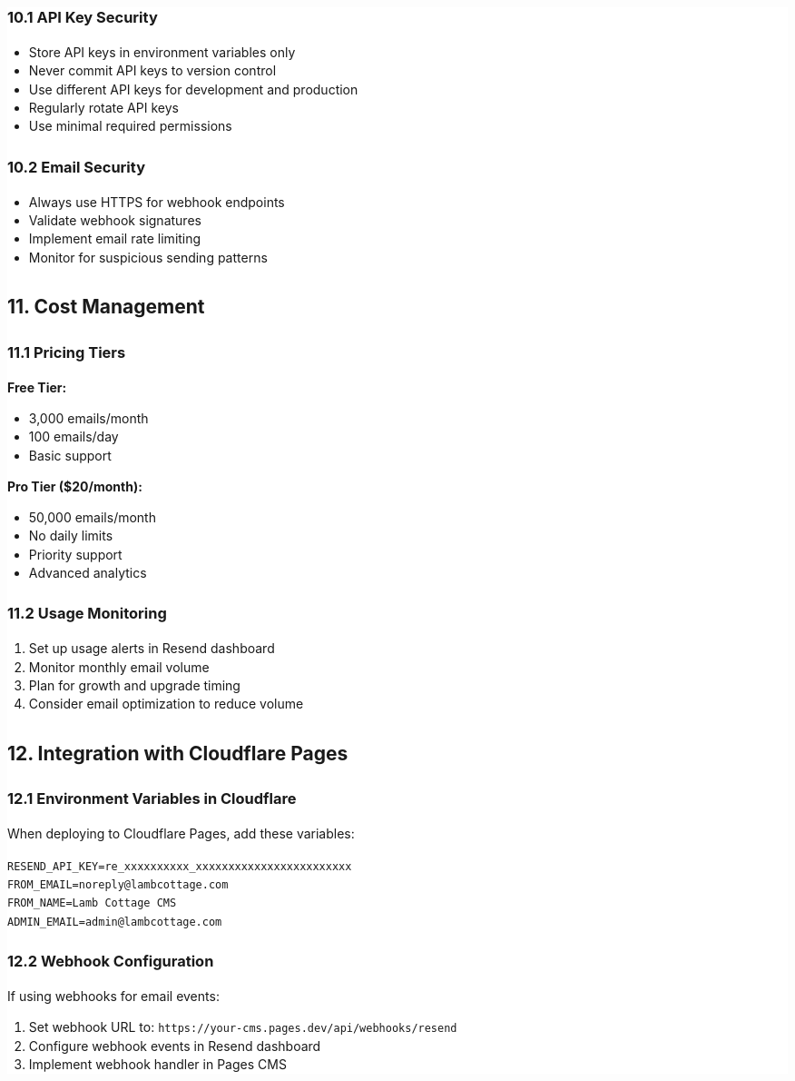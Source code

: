 ### 10.1 API Key Security
- Store API keys in environment variables only
- Never commit API keys to version control
- Use different API keys for development and production
- Regularly rotate API keys
- Use minimal required permissions

### 10.2 Email Security
- Always use HTTPS for webhook endpoints
- Validate webhook signatures
- Implement email rate limiting
- Monitor for suspicious sending patterns

## 11. Cost Management

### 11.1 Pricing Tiers

**Free Tier:**
- 3,000 emails/month
- 100 emails/day
- Basic support

**Pro Tier ($20/month):**
- 50,000 emails/month
- No daily limits
- Priority support
- Advanced analytics

### 11.2 Usage Monitoring
1. Set up usage alerts in Resend dashboard
2. Monitor monthly email volume
3. Plan for growth and upgrade timing
4. Consider email optimization to reduce volume

## 12. Integration with Cloudflare Pages

### 12.1 Environment Variables in Cloudflare
When deploying to Cloudflare Pages, add these variables:

```env
RESEND_API_KEY=re_xxxxxxxxxx_xxxxxxxxxxxxxxxxxxxxxxxx
FROM_EMAIL=noreply@lambcottage.com
FROM_NAME=Lamb Cottage CMS
ADMIN_EMAIL=admin@lambcottage.com
```

### 12.2 Webhook Configuration
If using webhooks for email events:

1. Set webhook URL to: `https://your-cms.pages.dev/api/webhooks/resend`
2. Configure webhook events in Resend dashboard
3. Implement webhook handler in Pages CMS
